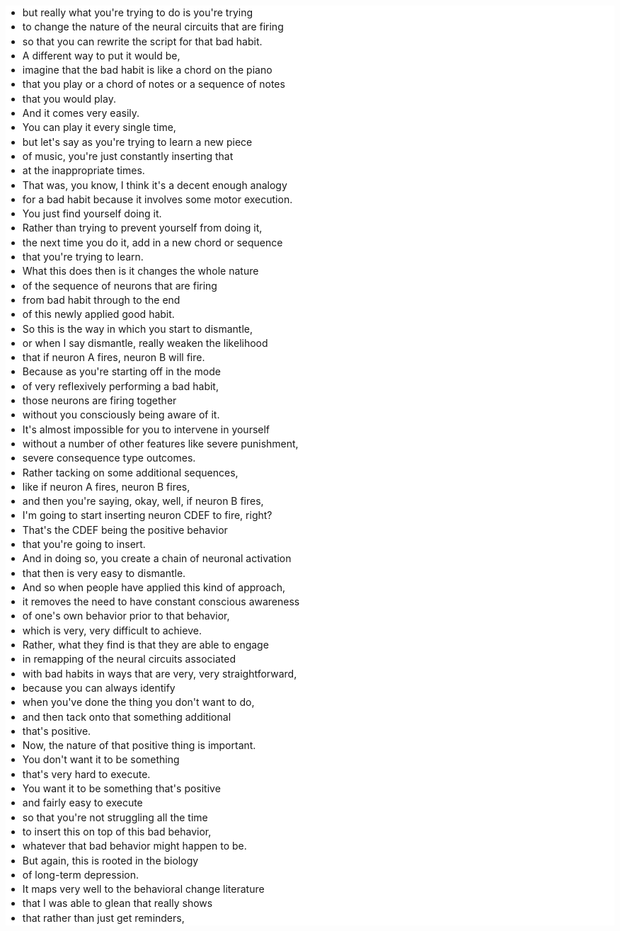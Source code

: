 *  but really what you're trying to do is you're trying
*  to change the nature of the neural circuits that are firing
*  so that you can rewrite the script for that bad habit.
*  A different way to put it would be,
*  imagine that the bad habit is like a chord on the piano
*  that you play or a chord of notes or a sequence of notes
*  that you would play.
*  And it comes very easily.
*  You can play it every single time,
*  but let's say as you're trying to learn a new piece
*  of music, you're just constantly inserting that
*  at the inappropriate times.
*  That was, you know, I think it's a decent enough analogy
*  for a bad habit because it involves some motor execution.
*  You just find yourself doing it.
*  Rather than trying to prevent yourself from doing it,
*  the next time you do it, add in a new chord or sequence
*  that you're trying to learn.
*  What this does then is it changes the whole nature
*  of the sequence of neurons that are firing
*  from bad habit through to the end
*  of this newly applied good habit.
*  So this is the way in which you start to dismantle,
*  or when I say dismantle, really weaken the likelihood
*  that if neuron A fires, neuron B will fire.
*  Because as you're starting off in the mode
*  of very reflexively performing a bad habit,
*  those neurons are firing together
*  without you consciously being aware of it.
*  It's almost impossible for you to intervene in yourself
*  without a number of other features like severe punishment,
*  severe consequence type outcomes.
*  Rather tacking on some additional sequences,
*  like if neuron A fires, neuron B fires,
*  and then you're saying, okay, well, if neuron B fires,
*  I'm going to start inserting neuron CDEF to fire, right?
*  That's the CDEF being the positive behavior
*  that you're going to insert.
*  And in doing so, you create a chain of neuronal activation
*  that then is very easy to dismantle.
*  And so when people have applied this kind of approach,
*  it removes the need to have constant conscious awareness
*  of one's own behavior prior to that behavior,
*  which is very, very difficult to achieve.
*  Rather, what they find is that they are able to engage
*  in remapping of the neural circuits associated
*  with bad habits in ways that are very, very straightforward,
*  because you can always identify
*  when you've done the thing you don't want to do,
*  and then tack onto that something additional
*  that's positive.
*  Now, the nature of that positive thing is important.
*  You don't want it to be something
*  that's very hard to execute.
*  You want it to be something that's positive
*  and fairly easy to execute
*  so that you're not struggling all the time
*  to insert this on top of this bad behavior,
*  whatever that bad behavior might happen to be.
*  But again, this is rooted in the biology
*  of long-term depression.
*  It maps very well to the behavioral change literature
*  that I was able to glean that really shows
*  that rather than just get reminders,